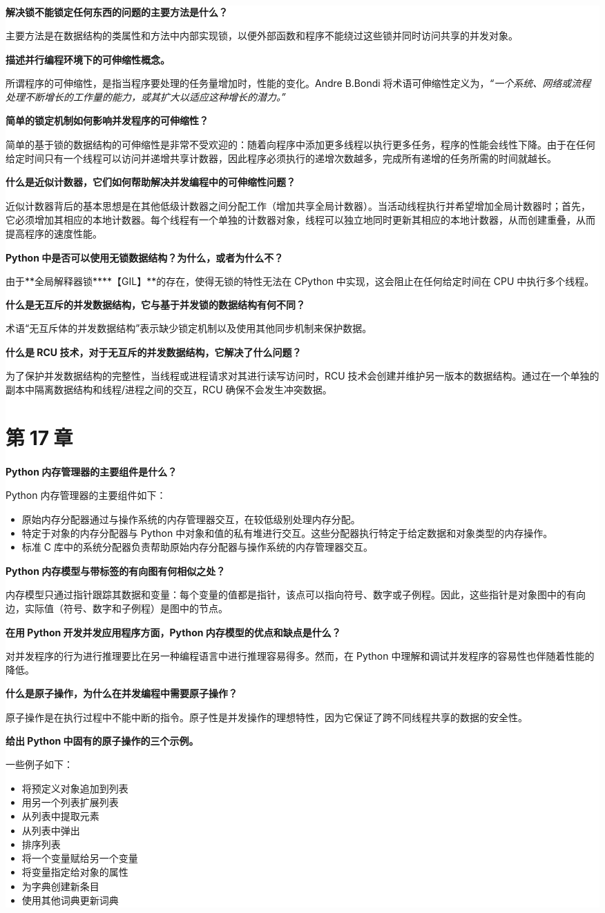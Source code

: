 **解决锁不能锁定任何东西的问题的主要方法是什么？**

主要方法是在数据结构的类属性和方法中内部实现锁，以便外部函数和程序不能绕过这些锁并同时访问共享的并发对象。

**描述并行编程环境下的可伸缩性概念。**

所谓程序的可伸缩性，是指当程序要处理的任务量增加时，性能的变化。Andre B.Bondi 将术语可伸缩性定义为，*“一个系统、网络或流程处理不断增长的工作量的能力，或其扩大以适应这种增长的潜力。”*

**简单的锁定机制如何影响并发程序的可伸缩性？**

简单的基于锁的数据结构的可伸缩性是非常不受欢迎的：随着向程序中添加更多线程以执行更多任务，程序的性能会线性下降。由于在任何给定时间只有一个线程可以访问并递增共享计数器，因此程序必须执行的递增次数越多，完成所有递增的任务所需的时间就越长。

**什么是近似计数器，它们如何帮助解决并发编程中的可伸缩性问题？**

近似计数器背后的基本思想是在其他低级计数器之间分配工作（增加共享全局计数器）。当活动线程执行并希望增加全局计数器时；首先，它必须增加其相应的本地计数器。每个线程有一个单独的计数器对象，线程可以独立地同时更新其相应的本地计数器，从而创建重叠，从而提高程序的速度性能。

**Python 中是否可以使用无锁数据结构？为什么，或者为什么不？**

由于**全局解释器锁****【GIL】**的存在，使得无锁的特性无法在 CPython 中实现，这会阻止在任何给定时间在 CPU 中执行多个线程。

**什么是无互斥的并发数据结构，它与基于并发锁的数据结构有何不同？**

术语“无互斥体的并发数据结构”表示缺少锁定机制以及使用其他同步机制来保护数据。

**什么是 RCU 技术，对于无互斥的并发数据结构，它解决了什么问题？**

为了保护并发数据结构的完整性，当线程或进程请求对其进行读写访问时，RCU 技术会创建并维护另一版本的数据结构。通过在一个单独的副本中隔离数据结构和线程/进程之间的交互，RCU 确保不会发生冲突数据。

# 第 17 章

**Python 内存管理器的主要组件是什么？**

Python 内存管理器的主要组件如下：

*   原始内存分配器通过与操作系统的内存管理器交互，在较低级别处理内存分配。
*   特定于对象的内存分配器与 Python 中对象和值的私有堆进行交互。这些分配器执行特定于给定数据和对象类型的内存操作。
*   标准 C 库中的系统分配器负责帮助原始内存分配器与操作系统的内存管理器交互。

**Python 内存模型与带标签的有向图有何相似之处？**

内存模型只通过指针跟踪其数据和变量：每个变量的值都是指针，该点可以指向符号、数字或子例程。因此，这些指针是对象图中的有向边，实际值（符号、数字和子例程）是图中的节点。

**在用 Python 开发并发应用程序方面，Python 内存模型的优点和缺点是什么？**

对并发程序的行为进行推理要比在另一种编程语言中进行推理容易得多。然而，在 Python 中理解和调试并发程序的容易性也伴随着性能的降低。

**什么是原子操作，为什么在并发编程中需要原子操作？**

原子操作是在执行过程中不能中断的指令。原子性是并发操作的理想特性，因为它保证了跨不同线程共享的数据的安全性。

**给出 Python 中固有的原子操作的三个示例。**

一些例子如下：

*   将预定义对象追加到列表
*   用另一个列表扩展列表
*   从列表中提取元素
*   从列表中弹出
*   排序列表
*   将一个变量赋给另一个变量
*   将变量指定给对象的属性
*   为字典创建新条目
*   使用其他词典更新词典
